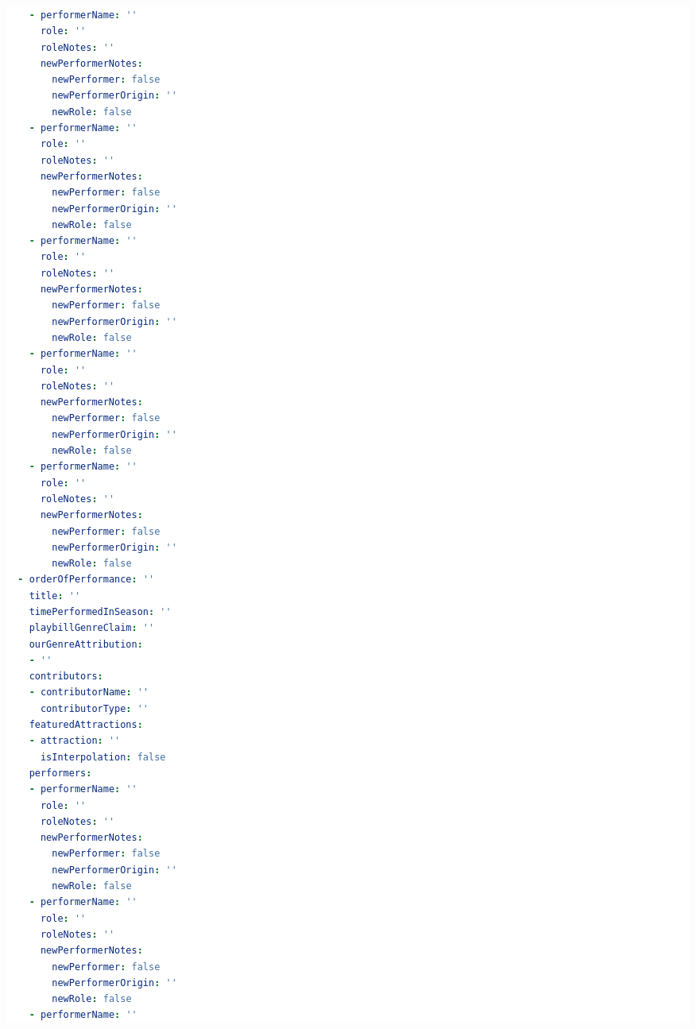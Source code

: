 ```yaml
    - performerName: ''
      role: ''
      roleNotes: ''
      newPerformerNotes:
        newPerformer: false
        newPerformerOrigin: ''
        newRole: false
    - performerName: ''
      role: ''
      roleNotes: ''
      newPerformerNotes:
        newPerformer: false
        newPerformerOrigin: ''
        newRole: false
    - performerName: ''
      role: ''
      roleNotes: ''
      newPerformerNotes:
        newPerformer: false
        newPerformerOrigin: ''
        newRole: false
    - performerName: ''
      role: ''
      roleNotes: ''
      newPerformerNotes:
        newPerformer: false
        newPerformerOrigin: ''
        newRole: false
    - performerName: ''
      role: ''
      roleNotes: ''
      newPerformerNotes:
        newPerformer: false
        newPerformerOrigin: ''
        newRole: false
  - orderOfPerformance: ''
    title: ''
    timePerformedInSeason: ''
    playbillGenreClaim: ''
    ourGenreAttribution:
    - ''
    contributors:
    - contributorName: ''
      contributorType: ''
    featuredAttractions:
    - attraction: ''
      isInterpolation: false
    performers:
    - performerName: ''
      role: ''
      roleNotes: ''
      newPerformerNotes:
        newPerformer: false
        newPerformerOrigin: ''
        newRole: false
    - performerName: ''
      role: ''
      roleNotes: ''
      newPerformerNotes:
        newPerformer: false
        newPerformerOrigin: ''
        newRole: false
    - performerName: ''
```